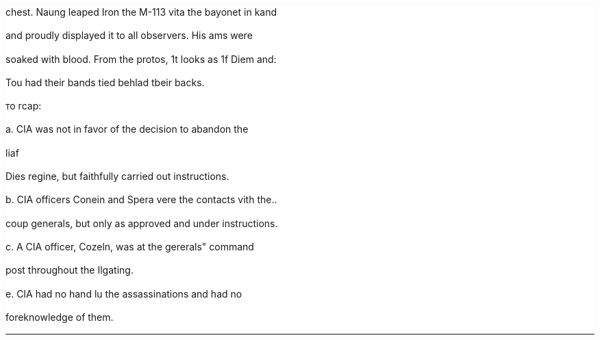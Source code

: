 chest. Naung leaped Iron the M-113 vita the bayonet in kand

and proudly displayed it to all observers. His ams were

soaked with blood. From the protos, 1t looks as 1f Diem and:

Tou had their bands tied behlad tbeir backs.

то rcap:

a. CIA was not in favor of the decision to abandon the

liaf

Dies regine, but faithfully carried out instructions.

b. CIA officers Conein and Spera vere the contacts vith the..

coup generals, but only as approved and under instructions.

c. A CIA officer, Cozeln, was at the gererals" command

post throughout the Ilgating.

e. CIA had no hand lu the assassinations and had no

foreknowledge of them.

---

